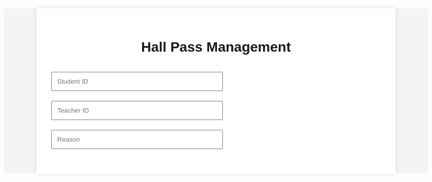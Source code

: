 <!DOCTYPE html>
<html lang="en">
<head>
    <meta charset="UTF-8">
    <meta name="viewport" content="width=device-width, initial-scale=1.0">
    <title>Hall Pass Management</title>
    <style>
        body {
            font-family: Arial, sans-serif;
            margin: 0;
            padding: 0;
            background-color: #f4f4f4;
        }
        .container {
            width: 80%;
            margin: 20px auto;
            background: #fff;
            padding: 20px;
            box-shadow: 0 0 10px rgba(0, 0, 0, 0.1);
        }
        h1 {
            text-align: center;
        }
        form {
            margin-bottom: 20px;
        }
        input, select {
            width: calc(50% - 20px);
            padding: 10px;
            margin: 10px;
        }
        button {
            padding: 10px 20px;
            margin: 10px;
            cursor: pointer;
        }
        table {
            width: 100%;
            border-collapse: collapse;
            margin-top: 20px;
        }
        table, th, td {
            border: 1px solid #ddd;
        }
        th, td {
            padding: 10px;
            text-align: left;
        }
        th {
            background-color: #f2f2f2;
        }
        .actions {
            display: flex;
            justify-content: center;
        }
    </style>
</head>
<body>
    <div class="container">
        <h1>Hall Pass Management</h1>
        <form id="hallPassForm">
            <input type="text" id="studentId" placeholder="Student ID" required>
            <input type="text" id="teacherId" placeholder="Teacher ID" required>
            <input type="text" id="reason" placeholder="Reason" required>